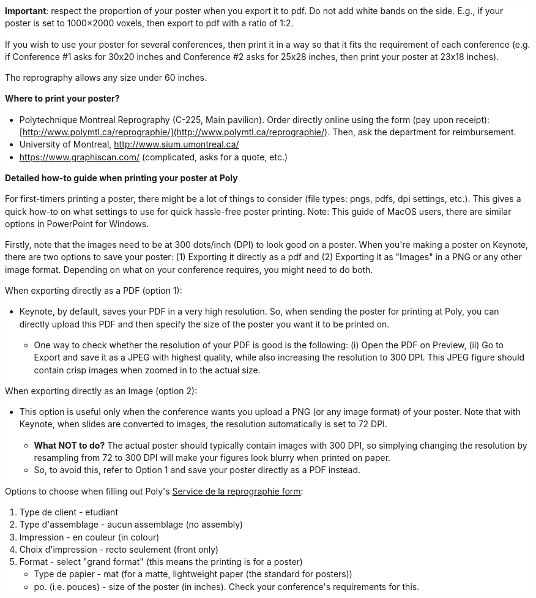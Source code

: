 **Important**: respect the proportion of your poster when you export it to pdf. Do not add white bands on the side. E.g., if your poster is set to 1000×2000 voxels, then export to pdf with a ratio of 1:2.

If you wish to use your poster for several conferences, then print it in a way so that it fits the requirement of each conference \(e.g. if Conference \#1 asks for 30x20 inches and Conference \#2 asks for 25x28 inches, then print your poster at 23x18 inches\).

The reprography allows any size under 60 inches.

**Where to print your poster?**

- Polytechnique Montreal Reprography (C-225, Main pavilion). Order directly online using the form (pay upon receipt): [http://www.polymtl.ca/reprographie/](http://www.polymtl.ca/reprographie/). Then, ask the department for reimbursement.
- University of Montreal, http://www.sium.umontreal.ca/
- https://www.graphiscan.com/ (complicated, asks for a quote, etc.)

**Detailed how-to guide when printing your poster at Poly**

For first-timers printing a poster, there might be a lot of things to consider (file types: pngs, pdfs, dpi settings, etc.). This gives a quick how-to on what settings to use for quick hassle-free poster printing. Note: This guide of MacOS users, there are similar options in PowerPoint for Windows.

Firstly, note that the images need to be at 300 dots/inch (DPI) to look good on a poster. When you're making a poster on Keynote, there are two options to save your poster: (1) Exporting it directly as a pdf and (2) Exporting it as "Images" in a PNG or any other image format. Depending on what on your conference requires, you might need to do both. 

When exporting directly as a PDF (option 1):

* Keynote, by default, saves your PDF in a very high resolution. So, when sending the poster for printing at Poly, you can directly upload this PDF and then specify the size of the poster you want it to be printed on. 

  * One way to check whether the resolution of your PDF is good is the following: (i) Open the PDF on Preview, (ii) Go to Export and save it as a JPEG with highest quality, while also increasing the resolution to 300 DPI. This JPEG figure should contain crisp images when zoomed in to the actual size. 

When exporting directly as an Image (option 2):

* This option is useful only when the conference wants you upload a PNG (or any image format) of your poster. Note that with Keynote, when slides are converted to images, the resolution automatically is set to 72 DPI. 
  
  * **What NOT to do?** The actual poster should typically contain images with 300 DPI, so simplying changing the resolution by resampling from 72 to 300 DPI will make your figures look blurry when printed on paper. 
  * So, to avoid this, refer to Option 1 and save your poster directly as a PDF instead.

Options to choose when filling out Poly's [Service de la reprographie form](https://www.polymtl.ca/reprographie/formulaires/impression/):

1. Type de client - etudiant
2. Type d'assemblage - aucun assemblage (no assembly)
3. Impression - en couleur (in colour)
4. Choix d'impression - recto seulement (front only)
5. Format - select "grand format" (this means the printing is for a poster)
   * Type de papier - mat (for a matte, lightweight paper (the standard for posters))
   * po. (i.e. pouces) - size of the poster (in inches). Check your conference's requirements for this.
